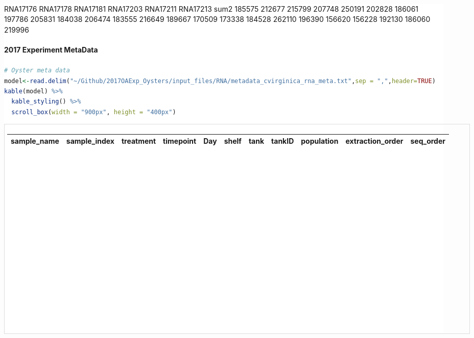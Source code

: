    <th style="text-align:right;"> RNA17176 </th>
   <th style="text-align:right;"> RNA17178 </th>
   <th style="text-align:right;"> RNA17181 </th>
   <th style="text-align:right;"> RNA17203 </th>
   <th style="text-align:right;"> RNA17211 </th>
   <th style="text-align:right;"> RNA17213 </th>
  </tr>
 </thead>
<tbody>
  <tr>
   <td style="text-align:left;"> sum2 </td>
   <td style="text-align:right;"> 185575 </td>
   <td style="text-align:right;"> 212677 </td>
   <td style="text-align:right;"> 215799 </td>
   <td style="text-align:right;"> 207748 </td>
   <td style="text-align:right;"> 250191 </td>
   <td style="text-align:right;"> 202828 </td>
   <td style="text-align:right;"> 186061 </td>
   <td style="text-align:right;"> 197786 </td>
   <td style="text-align:right;"> 205831 </td>
   <td style="text-align:right;"> 184038 </td>
   <td style="text-align:right;"> 206474 </td>
   <td style="text-align:right;"> 183555 </td>
   <td style="text-align:right;"> 216649 </td>
   <td style="text-align:right;"> 189667 </td>
   <td style="text-align:right;"> 170509 </td>
   <td style="text-align:right;"> 173338 </td>
   <td style="text-align:right;"> 184528 </td>
   <td style="text-align:right;"> 262110 </td>
   <td style="text-align:right;"> 196390 </td>
   <td style="text-align:right;"> 156620 </td>
   <td style="text-align:right;"> 156228 </td>
   <td style="text-align:right;"> 192130 </td>
   <td style="text-align:right;"> 186060 </td>
   <td style="text-align:right;"> 219996 </td>
  </tr>
</tbody>
</table></div>

#### **2017 Experiment MetaData**  

```r
# Oyster meta data
model<-read.delim("~/Github/2017OAExp_Oysters/input_files/RNA/metadata_cvirginica_rna_meta.txt",sep = ",",header=TRUE)
kable(model) %>%
  kable_styling() %>% 
  scroll_box(width = "900px", height = "400px")
```

<div style="border: 1px solid #ddd; padding: 5px; overflow-y: scroll; height:400px; overflow-x: scroll; width:900px; "><table class="table" style="margin-left: auto; margin-right: auto;">
 <thead>
  <tr>
   <th style="text-align:left;"> sample_name </th>
   <th style="text-align:right;"> sample_index </th>
   <th style="text-align:right;"> treatment </th>
   <th style="text-align:right;"> timepoint </th>
   <th style="text-align:right;"> Day </th>
   <th style="text-align:right;"> shelf </th>
   <th style="text-align:right;"> tank </th>
   <th style="text-align:right;"> tankID </th>
   <th style="text-align:right;"> population </th>
   <th style="text-align:right;"> extraction_order </th>
   <th style="text-align:right;"> seq_order </th>